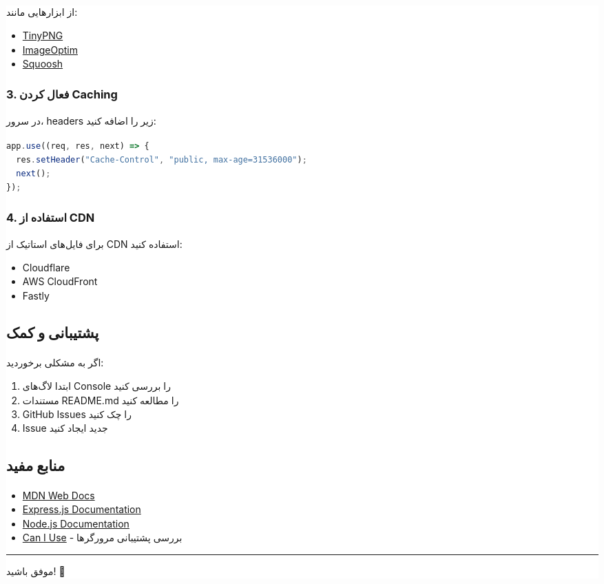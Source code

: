 از ابزارهایی مانند:

- [TinyPNG](https://tinypng.com/)
- [ImageOptim](https://imageoptim.com/)
- [Squoosh](https://squoosh.app/)

### 3. فعال کردن Caching

در سرور، headers زیر را اضافه کنید:

```javascript
app.use((req, res, next) => {
  res.setHeader("Cache-Control", "public, max-age=31536000");
  next();
});
```

### 4. استفاده از CDN

برای فایل‌های استاتیک از CDN استفاده کنید:

- Cloudflare
- AWS CloudFront
- Fastly

## پشتیبانی و کمک

اگر به مشکلی برخوردید:

1. ابتدا لاگ‌های Console را بررسی کنید
2. مستندات README.md را مطالعه کنید
3. GitHub Issues را چک کنید
4. Issue جدید ایجاد کنید

## منابع مفید

- [MDN Web Docs](https://developer.mozilla.org/)
- [Express.js Documentation](https://expressjs.com/)
- [Node.js Documentation](https://nodejs.org/docs/)
- [Can I Use](https://caniuse.com/) - بررسی پشتیبانی مرورگرها

---

موفق باشید! 🚀
